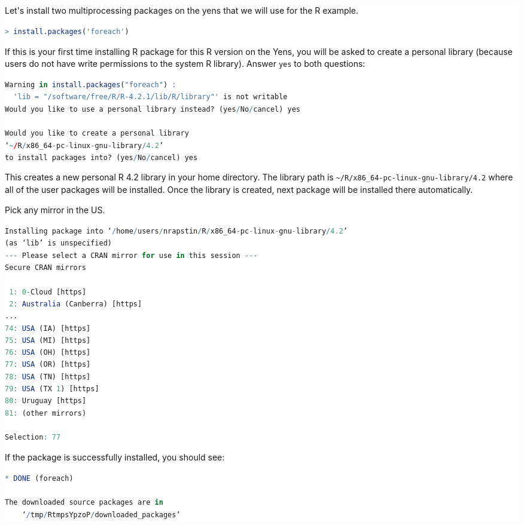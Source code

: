 Let's install two multiprocessing packages on the yens that we will use for the R example. 

```R
> install.packages('foreach')
```
If this is your first time installing R package for this R version on the Yens, you will be asked to create a personal library
(because users do not have write permissions to the system R library). Answer `yes` to both questions:

```R
Warning in install.packages("foreach") :
  'lib = "/software/free/R/R-4.2.1/lib/R/library"' is not writable
Would you like to use a personal library instead? (yes/No/cancel) yes

Would you like to create a personal library
‘~/R/x86_64-pc-linux-gnu-library/4.2’
to install packages into? (yes/No/cancel) yes
```
This creates a new personal R 4.2 library in your home directory. The library path is 
`~/R/x86_64-pc-linux-gnu-library/4.2` where all of the user packages will be installed. Once the library is created, next 
package will be installed there automatically.

Pick any mirror in the US. 

```R
Installing package into ‘/home/users/nrapstin/R/x86_64-pc-linux-gnu-library/4.2’
(as ‘lib’ is unspecified)
--- Please select a CRAN mirror for use in this session ---
Secure CRAN mirrors

 1: 0-Cloud [https]
 2: Australia (Canberra) [https]
...
74: USA (IA) [https]
75: USA (MI) [https]
76: USA (OH) [https]
77: USA (OR) [https]
78: USA (TN) [https]
79: USA (TX 1) [https]
80: Uruguay [https]
81: (other mirrors)

Selection: 77
```

If the package is successfully installed, you should see:

```R
* DONE (foreach)

The downloaded source packages are in
	‘/tmp/RtmpsYpzoP/downloaded_packages’
```
